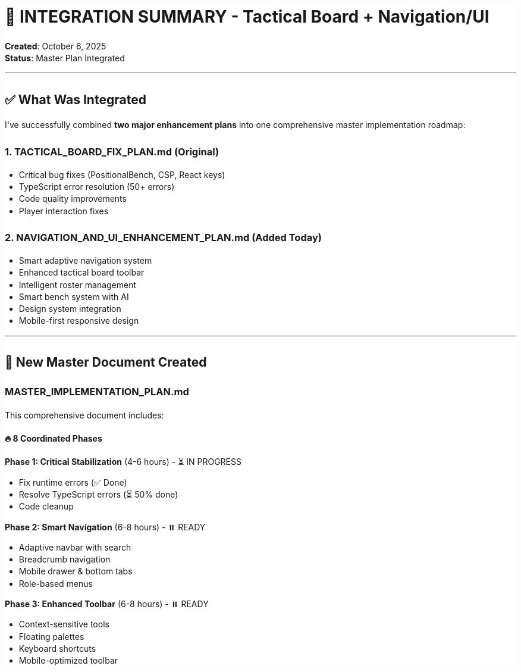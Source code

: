 # 🎯 INTEGRATION SUMMARY - Tactical Board + Navigation/UI

**Created**: October 6, 2025  
**Status**: Master Plan Integrated

---

## ✅ What Was Integrated

I've successfully combined **two major enhancement plans** into one comprehensive master implementation roadmap:

### 1. **TACTICAL_BOARD_FIX_PLAN.md** (Original)
- Critical bug fixes (PositionalBench, CSP, React keys)
- TypeScript error resolution (50+ errors)
- Code quality improvements
- Player interaction fixes

### 2. **NAVIGATION_AND_UI_ENHANCEMENT_PLAN.md** (Added Today)
- Smart adaptive navigation system
- Enhanced tactical board toolbar
- Intelligent roster management
- Smart bench system with AI
- Design system integration
- Mobile-first responsive design

---

## 📄 New Master Document Created

### **MASTER_IMPLEMENTATION_PLAN.md**

This comprehensive document includes:

#### 🔥 **8 Coordinated Phases**

**Phase 1: Critical Stabilization** (4-6 hours) - ⏳ IN PROGRESS
- Fix runtime errors (✅ Done)
- Resolve TypeScript errors (⏳ 50% done)
- Code cleanup

**Phase 2: Smart Navigation** (6-8 hours) - ⏸️ READY
- Adaptive navbar with search
- Breadcrumb navigation
- Mobile drawer & bottom tabs
- Role-based menus

**Phase 3: Enhanced Toolbar** (6-8 hours) - ⏸️ READY
- Context-sensitive tools
- Floating palettes
- Keyboard shortcuts
- Mobile-optimized toolbar
